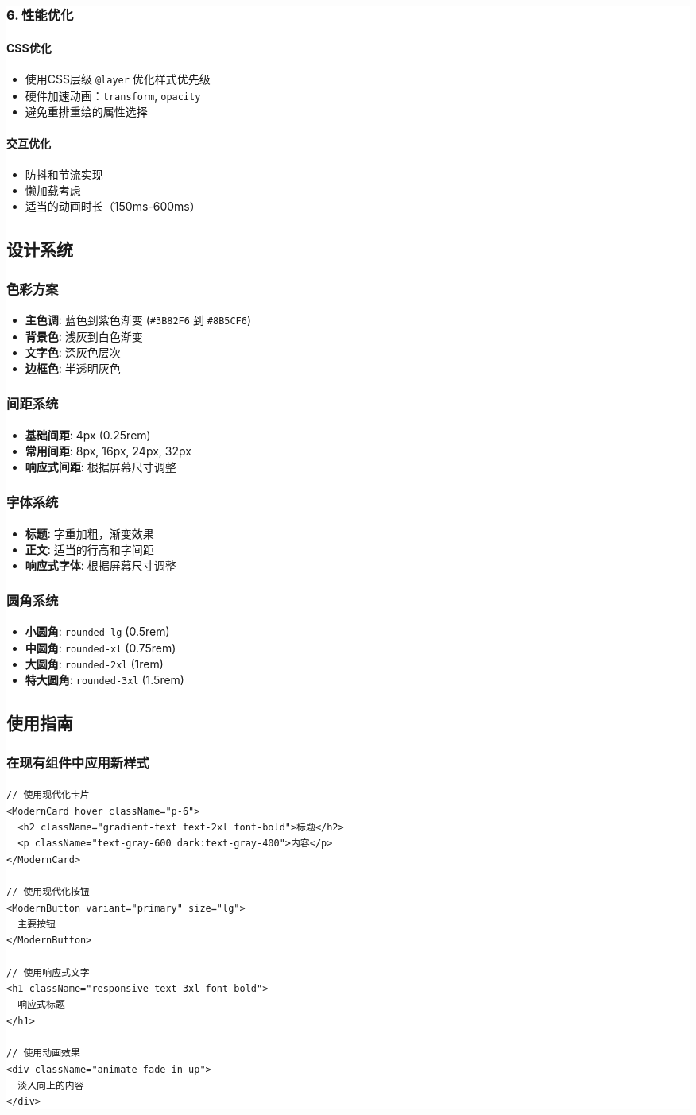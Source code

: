 ### 6. 性能优化

#### CSS优化
- 使用CSS层级 `@layer` 优化样式优先级
- 硬件加速动画：`transform`, `opacity`
- 避免重排重绘的属性选择

#### 交互优化
- 防抖和节流实现
- 懒加载考虑
- 适当的动画时长（150ms-600ms）

## 设计系统

### 色彩方案
- **主色调**: 蓝色到紫色渐变 (`#3B82F6` 到 `#8B5CF6`)
- **背景色**: 浅灰到白色渐变
- **文字色**: 深灰色层次
- **边框色**: 半透明灰色

### 间距系统
- **基础间距**: 4px (0.25rem)
- **常用间距**: 8px, 16px, 24px, 32px
- **响应式间距**: 根据屏幕尺寸调整

### 字体系统
- **标题**: 字重加粗，渐变效果
- **正文**: 适当的行高和字间距
- **响应式字体**: 根据屏幕尺寸调整

### 圆角系统
- **小圆角**: `rounded-lg` (0.5rem)
- **中圆角**: `rounded-xl` (0.75rem)
- **大圆角**: `rounded-2xl` (1rem)
- **特大圆角**: `rounded-3xl` (1.5rem)

## 使用指南

### 在现有组件中应用新样式

```tsx
// 使用现代化卡片
<ModernCard hover className="p-6">
  <h2 className="gradient-text text-2xl font-bold">标题</h2>
  <p className="text-gray-600 dark:text-gray-400">内容</p>
</ModernCard>

// 使用现代化按钮
<ModernButton variant="primary" size="lg">
  主要按钮
</ModernButton>

// 使用响应式文字
<h1 className="responsive-text-3xl font-bold">
  响应式标题
</h1>

// 使用动画效果
<div className="animate-fade-in-up">
  淡入向上的内容
</div>
```
